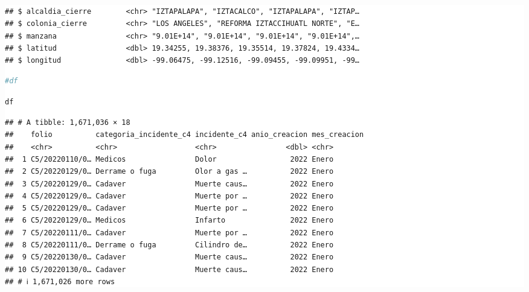     ## $ alcaldia_cierre        <chr> "IZTAPALAPA", "IZTACALCO", "IZTAPALAPA", "IZTAP…
    ## $ colonia_cierre         <chr> "LOS ANGELES", "REFORMA IZTACCIHUATL NORTE", "E…
    ## $ manzana                <chr> "9.01E+14", "9.01E+14", "9.01E+14", "9.01E+14",…
    ## $ latitud                <dbl> 19.34255, 19.38376, 19.35514, 19.37824, 19.4334…
    ## $ longitud               <dbl> -99.06475, -99.12516, -99.09455, -99.09951, -99…

``` r
#df
```

``` r
df
```

    ## # A tibble: 1,671,036 × 18
    ##    folio          categoria_incidente_c4 incidente_c4 anio_creacion mes_creacion
    ##    <chr>          <chr>                  <chr>                <dbl> <chr>       
    ##  1 C5/20220110/0… Medicos                Dolor                 2022 Enero       
    ##  2 C5/20220129/0… Derrame o fuga         Olor a gas …          2022 Enero       
    ##  3 C5/20220129/0… Cadaver                Muerte caus…          2022 Enero       
    ##  4 C5/20220129/0… Cadaver                Muerte por …          2022 Enero       
    ##  5 C5/20220129/0… Cadaver                Muerte por …          2022 Enero       
    ##  6 C5/20220129/0… Medicos                Infarto               2022 Enero       
    ##  7 C5/20220111/0… Cadaver                Muerte por …          2022 Enero       
    ##  8 C5/20220111/0… Derrame o fuga         Cilindro de…          2022 Enero       
    ##  9 C5/20220130/0… Cadaver                Muerte caus…          2022 Enero       
    ## 10 C5/20220130/0… Cadaver                Muerte caus…          2022 Enero       
    ## # ℹ 1,671,026 more rows